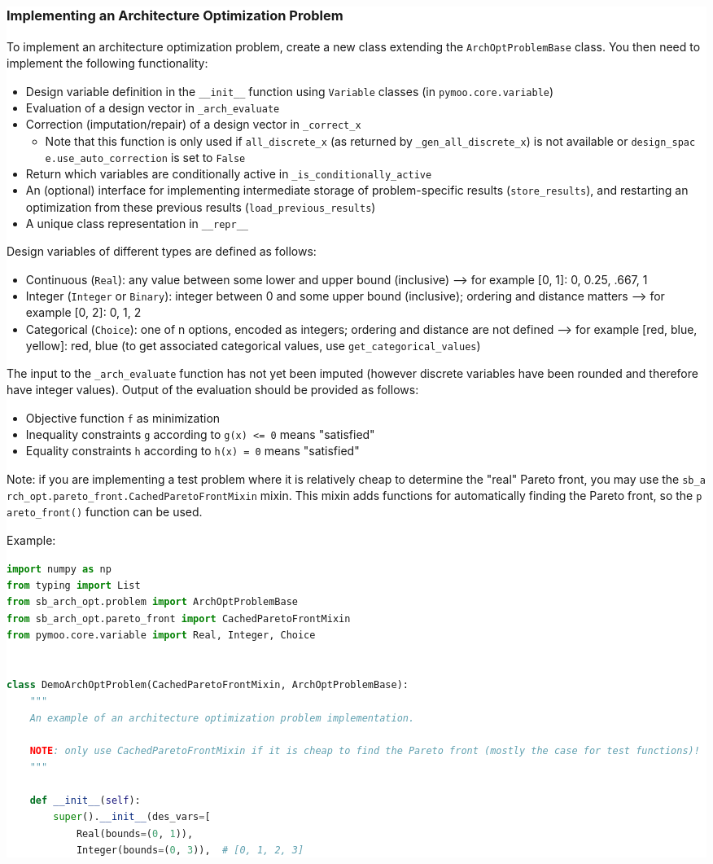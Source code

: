 ### Implementing an Architecture Optimization Problem

To implement an architecture optimization problem, create a new class extending the `ArchOptProblemBase` class.
You then need to implement the following functionality:

- Design variable definition in the `__init__` function using `Variable` classes (in `pymoo.core.variable`)
- Evaluation of a design vector in `_arch_evaluate`
- Correction (imputation/repair) of a design vector in `_correct_x`
  - Note that this function is only used if `all_discrete_x` (as returned by `_gen_all_discrete_x`) is not available
    or  `design_space.use_auto_correction` is set to `False`
- Return which variables are conditionally active in `_is_conditionally_active`
- An (optional) interface for implementing intermediate storage of problem-specific results (`store_results`), and
  restarting an optimization from these previous results (`load_previous_results`)
- A unique class representation in `__repr__`

Design variables of different types are defined as follows:

- Continuous (`Real`): any value between some lower and upper bound (inclusive)
  --> for example [0, 1]: 0, 0.25, .667, 1
- Integer (`Integer` or `Binary`): integer between 0 and some upper bound (inclusive); ordering and distance matters
  --> for example [0, 2]: 0, 1, 2
- Categorical (`Choice`): one of n options, encoded as integers; ordering and distance are not defined
  --> for example [red, blue, yellow]: red, blue (to get associated categorical values, use `get_categorical_values`)

The input to the `_arch_evaluate` function has not yet been imputed (however discrete variables have been rounded and
therefore have integer values). Output of the evaluation should be provided as follows:

- Objective function `f` as minimization
- Inequality constraints `g` according to `g(x) <= 0` means "satisfied"
- Equality constraints `h` according to `h(x) = 0` means "satisfied"

Note: if you are implementing a test problem where it is relatively cheap to determine the "real" Pareto front, you
may use the `sb_arch_opt.pareto_front.CachedParetoFrontMixin` mixin. This mixin adds functions for automatically finding
the Pareto front, so the `pareto_front()` function can be used.

Example:

```python
import numpy as np
from typing import List
from sb_arch_opt.problem import ArchOptProblemBase
from sb_arch_opt.pareto_front import CachedParetoFrontMixin
from pymoo.core.variable import Real, Integer, Choice


class DemoArchOptProblem(CachedParetoFrontMixin, ArchOptProblemBase):
    """
    An example of an architecture optimization problem implementation.
    
    NOTE: only use CachedParetoFrontMixin if it is cheap to find the Pareto front (mostly the case for test functions)!
    """

    def __init__(self):
        super().__init__(des_vars=[
            Real(bounds=(0, 1)),
            Integer(bounds=(0, 3)),  # [0, 1, 2, 3]
```